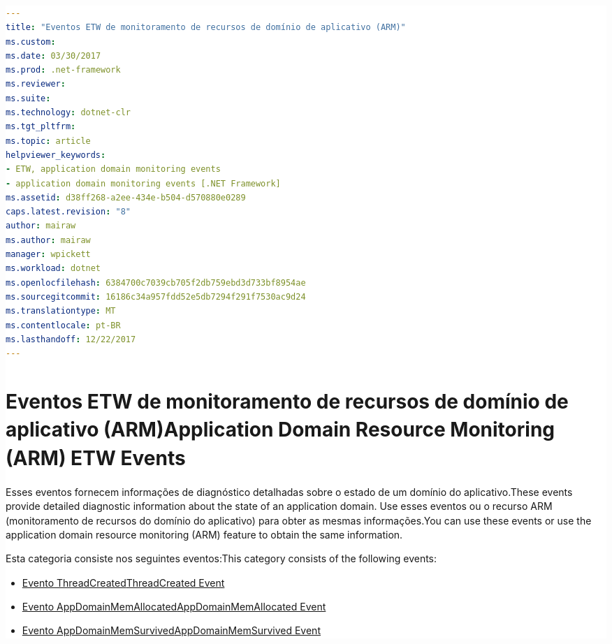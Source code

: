 ```yaml
---
title: "Eventos ETW de monitoramento de recursos de domínio de aplicativo (ARM)"
ms.custom: 
ms.date: 03/30/2017
ms.prod: .net-framework
ms.reviewer: 
ms.suite: 
ms.technology: dotnet-clr
ms.tgt_pltfrm: 
ms.topic: article
helpviewer_keywords:
- ETW, application domain monitoring events
- application domain monitoring events [.NET Framework]
ms.assetid: d38ff268-a2ee-434e-b504-d570880e0289
caps.latest.revision: "8"
author: mairaw
ms.author: mairaw
manager: wpickett
ms.workload: dotnet
ms.openlocfilehash: 6384700c7039cb705f2db759ebd3d733bf8954ae
ms.sourcegitcommit: 16186c34a957fdd52e5db7294f291f7530ac9d24
ms.translationtype: MT
ms.contentlocale: pt-BR
ms.lasthandoff: 12/22/2017
---
```

# <a name="application-domain-resource-monitoring-arm-etw-events"></a><span data-ttu-id="2f0e8-102">Eventos ETW de monitoramento de recursos de domínio de aplicativo (ARM)</span><span class="sxs-lookup"><span data-stu-id="2f0e8-102">Application Domain Resource Monitoring (ARM) ETW Events</span></span>
<a name="top"></a> <span data-ttu-id="2f0e8-103">Esses eventos fornecem informações de diagnóstico detalhadas sobre o estado de um domínio do aplicativo.</span><span class="sxs-lookup"><span data-stu-id="2f0e8-103">These events provide detailed diagnostic information about the state of an application domain.</span></span> <span data-ttu-id="2f0e8-104">Use esses eventos ou o recurso ARM (monitoramento de recursos do domínio do aplicativo) para obter as mesmas informações.</span><span class="sxs-lookup"><span data-stu-id="2f0e8-104">You can use these events or use the application domain resource monitoring (ARM) feature to obtain the same information.</span></span>  
  
 <span data-ttu-id="2f0e8-105">Esta categoria consiste nos seguintes eventos:</span><span class="sxs-lookup"><span data-stu-id="2f0e8-105">This category consists of the following events:</span></span>  
  
-   [<span data-ttu-id="2f0e8-106">Evento ThreadCreated</span><span class="sxs-lookup"><span data-stu-id="2f0e8-106">ThreadCreated Event</span></span>](#threadcreated_event)  
  
-   [<span data-ttu-id="2f0e8-107">Evento AppDomainMemAllocated</span><span class="sxs-lookup"><span data-stu-id="2f0e8-107">AppDomainMemAllocated Event</span></span>](#appdomainmemallocated_event)  
  
-   [<span data-ttu-id="2f0e8-108">Evento AppDomainMemSurvived</span><span class="sxs-lookup"><span data-stu-id="2f0e8-108">AppDomainMemSurvived Event</span></span>](#appdomainmemsurvived_event)  
  